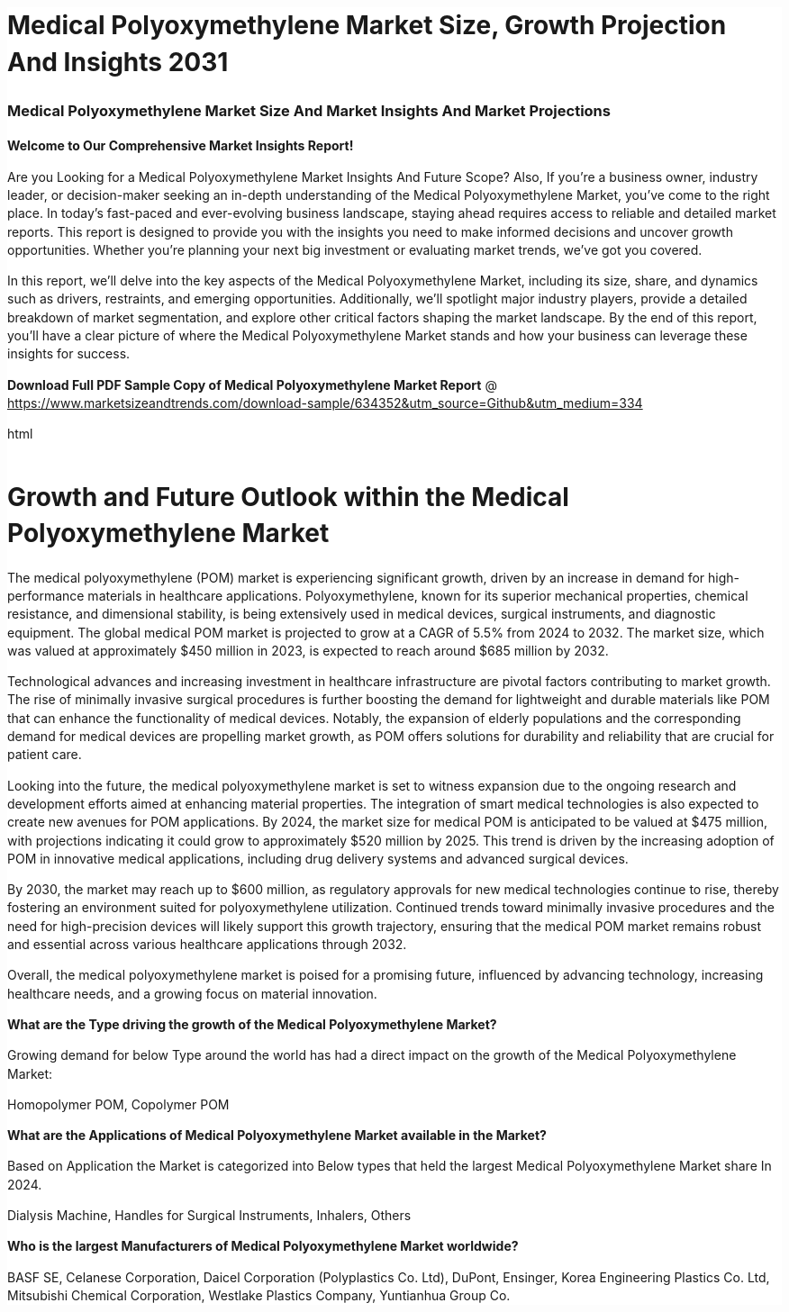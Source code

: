 <h1>Medical Polyoxymethylene Market Size, Growth Projection And Insights 2031</h1><div class="" data-test-id=""><h3><span class="">Medical Polyoxymethylene Market Size And Market Insights And Market Projections</span></h3></div><div class="" data-test-id=""><p><strong>Welcome to Our Comprehensive Market Insights Report!</strong></p><p>Are you Looking for a Medical Polyoxymethylene Market Insights And Future Scope? Also, If you&rsquo;re a business owner, industry leader, or decision-maker seeking an in-depth understanding of the Medical Polyoxymethylene Market, you&rsquo;ve come to the right place. In today&rsquo;s fast-paced and ever-evolving business landscape, staying ahead requires access to reliable and detailed market reports. This report is designed to provide you with the insights you need to make informed decisions and uncover growth opportunities. Whether you&rsquo;re planning your next big investment or evaluating market trends, we&rsquo;ve got you covered.</p><p>In this report, we&rsquo;ll delve into the key aspects of the Medical Polyoxymethylene Market, including its size, share, and dynamics such as drivers, restraints, and emerging opportunities. Additionally, we&rsquo;ll spotlight major industry players, provide a detailed breakdown of market segmentation, and explore other critical factors shaping the market landscape. By the end of this report, you&rsquo;ll have a clear picture of where the Medical Polyoxymethylene Market stands and how your business can leverage these insights for success.</p><p><strong>Download Full PDF Sample Copy of Medical Polyoxymethylene Market Report</strong> @ <a href="https://www.marketsizeandtrends.com/download-sample/634352&utm_source=Github&utm_medium=334" target="_blank">https://www.marketsizeandtrends.com/download-sample/634352&utm_source=Github&utm_medium=334</a></p></div><div class="" data-test-id=""><p><span class="">html<!DOCTYPE html><html lang="en"><head> <meta charset="UTF-8"> <meta name="viewport" content="width=device-width, initial-scale=1.0"> <title>Medical Polyoxymethylene Market Growth</title></head><body> <h1>Growth and Future Outlook within the Medical Polyoxymethylene Market</h1> <p>The medical polyoxymethylene (POM) market is experiencing significant growth, driven by an increase in demand for high-performance materials in healthcare applications. Polyoxymethylene, known for its superior mechanical properties, chemical resistance, and dimensional stability, is being extensively used in medical devices, surgical instruments, and diagnostic equipment. The global medical POM market is projected to grow at a CAGR of 5.5% from 2024 to 2032. The market size, which was valued at approximately $450 million in 2023, is expected to reach around $685 million by 2032.</p> <p>Technological advances and increasing investment in healthcare infrastructure are pivotal factors contributing to market growth. The rise of minimally invasive surgical procedures is further boosting the demand for lightweight and durable materials like POM that can enhance the functionality of medical devices. Notably, the expansion of elderly populations and the corresponding demand for medical devices are propelling market growth, as POM offers solutions for durability and reliability that are crucial for patient care.</p> <p><strong></strong></p> <p>Looking into the future, the medical polyoxymethylene market is set to witness expansion due to the ongoing research and development efforts aimed at enhancing material properties. The integration of smart medical technologies is also expected to create new avenues for POM applications. By 2024, the market size for medical POM is anticipated to be valued at $475 million, with projections indicating it could grow to approximately $520 million by 2025. This trend is driven by the increasing adoption of POM in innovative medical applications, including drug delivery systems and advanced surgical devices.</p> <p>By 2030, the market may reach up to $600 million, as regulatory approvals for new medical technologies continue to rise, thereby fostering an environment suited for polyoxymethylene utilization. Continued trends toward minimally invasive procedures and the need for high-precision devices will likely support this growth trajectory, ensuring that the medical POM market remains robust and essential across various healthcare applications through 2032.</p> <p>Overall, the medical polyoxymethylene market is poised for a promising future, influenced by advancing technology, increasing healthcare needs, and a growing focus on material innovation.</p></body></html></span></p><p><strong><span class="">What are the&nbsp;Type driving the growth of the Medical Polyoxymethylene Market?</span></strong></p></div><div class="" data-test-id=""><p><span class="">Growing demand for below Type around the world has had a direct impact on the growth of the Medical Polyoxymethylene Market:</span></p></div><div class="" data-test-id=""><p>Homopolymer POM, Copolymer POM</p><p><span class=""><strong>What are the&nbsp;Applications&nbsp;of Medical Polyoxymethylene Market available in the Market?</strong></span></p></div><div class="" data-test-id=""><p><span class="">Based on Application the Market is categorized into Below types that held the largest Medical Polyoxymethylene Market share In 2024.</span></p></div><div class="" data-test-id=""><p><span class="">Dialysis Machine, Handles for Surgical Instruments, Inhalers, Others</span></p><p><span class=""><strong>Who is the largest Manufacturers of Medical Polyoxymethylene Market worldwide?</strong></span></p></div><div class="" data-test-id=""><p><span class="">BASF SE, Celanese Corporation, Daicel Corporation (Polyplastics Co. Ltd), DuPont, Ensinger, Korea Engineering Plastics Co. Ltd, Mitsubishi Chemical Corporation, Westlake Plastics Company, Yuntianhua Group Co.